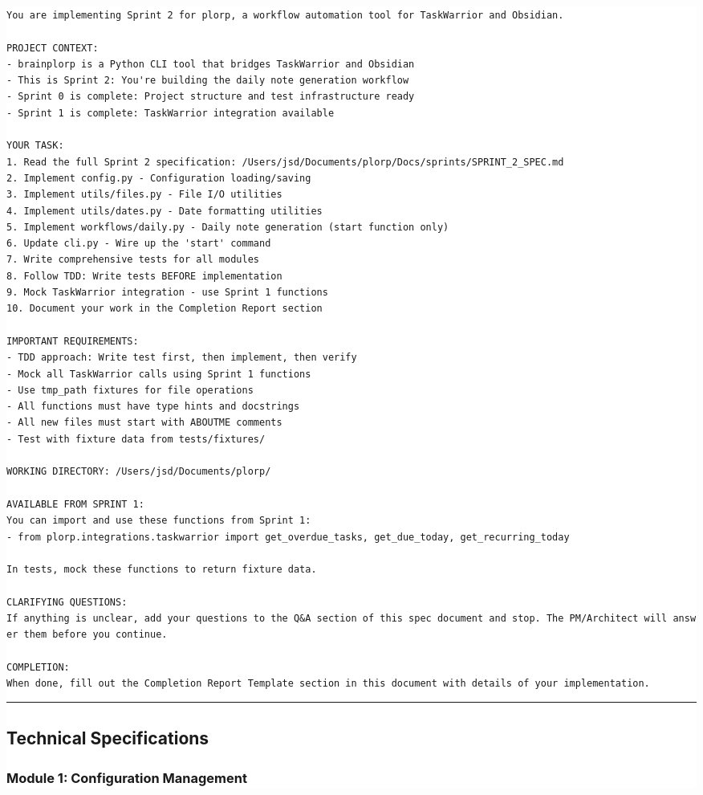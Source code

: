 ```
You are implementing Sprint 2 for plorp, a workflow automation tool for TaskWarrior and Obsidian.

PROJECT CONTEXT:
- brainplorp is a Python CLI tool that bridges TaskWarrior and Obsidian
- This is Sprint 2: You're building the daily note generation workflow
- Sprint 0 is complete: Project structure and test infrastructure ready
- Sprint 1 is complete: TaskWarrior integration available

YOUR TASK:
1. Read the full Sprint 2 specification: /Users/jsd/Documents/plorp/Docs/sprints/SPRINT_2_SPEC.md
2. Implement config.py - Configuration loading/saving
3. Implement utils/files.py - File I/O utilities
4. Implement utils/dates.py - Date formatting utilities
5. Implement workflows/daily.py - Daily note generation (start function only)
6. Update cli.py - Wire up the 'start' command
7. Write comprehensive tests for all modules
8. Follow TDD: Write tests BEFORE implementation
9. Mock TaskWarrior integration - use Sprint 1 functions
10. Document your work in the Completion Report section

IMPORTANT REQUIREMENTS:
- TDD approach: Write test first, then implement, then verify
- Mock all TaskWarrior calls using Sprint 1 functions
- Use tmp_path fixtures for file operations
- All functions must have type hints and docstrings
- All new files must start with ABOUTME comments
- Test with fixture data from tests/fixtures/

WORKING DIRECTORY: /Users/jsd/Documents/plorp/

AVAILABLE FROM SPRINT 1:
You can import and use these functions from Sprint 1:
- from plorp.integrations.taskwarrior import get_overdue_tasks, get_due_today, get_recurring_today

In tests, mock these functions to return fixture data.

CLARIFYING QUESTIONS:
If anything is unclear, add your questions to the Q&A section of this spec document and stop. The PM/Architect will answer them before you continue.

COMPLETION:
When done, fill out the Completion Report Template section in this document with details of your implementation.
```

---

## Technical Specifications

### Module 1: Configuration Management
